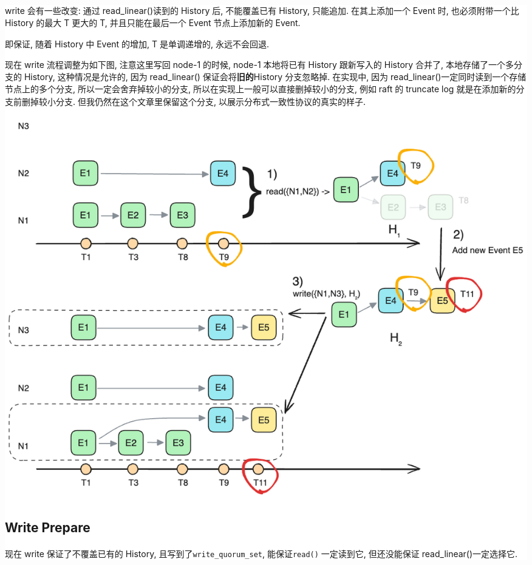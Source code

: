 write 会有一些改变: 通过 read_linear()读到的 History 后,
不能覆盖已有 History, 只能追加.
在其上添加一个 Event 时, 也必须附带一个比 History 的最大 T 更大的 T,
并且只能在最后一个 Event 节点上添加新的 Event.

即保证, 随着 History 中 Event 的增加, T 是单调递增的, 永远不会回退.

现在 write 流程调整为如下图, 注意这里写回 node-1 的时候,
node-1 本地将已有 History 跟新写入的 History 合并了, 本地存储了一个多分支的 History,
这种情况是允许的, 因为 read_linear() 保证会将**旧的**History 分支忽略掉.
在实现中, 因为 read_linear()一定同时读到一个存储节点上的多个分支,
所以一定会舍弃掉较小的分支, 所以在实现上一般可以直接删掉较小的分支,
例如 raft 的 truncate log 就是在添加新的分支前删掉较小分支.
但我仍然在这个文章里保留这个分支, 以展示分布式一致性协议的真实的样子.

![](linear-rw.excalidraw.png)

## Write Prepare

现在 write 保证了不覆盖已有的 History, 且写到了`write_quorum_set`,
能保证`read()` 一定读到它, 但还没能保证 read_linear()一定选择它.
